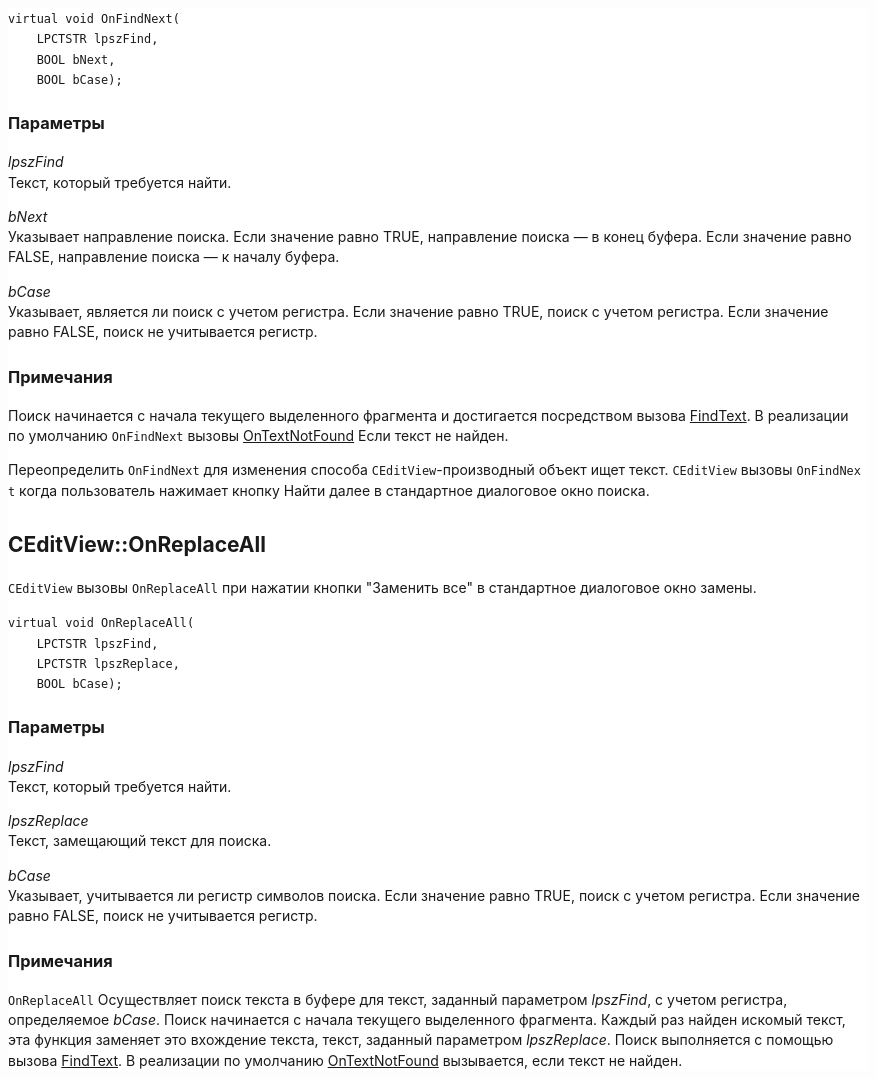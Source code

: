 ```  
virtual void OnFindNext(
    LPCTSTR lpszFind,  
    BOOL bNext,  
    BOOL bCase);
```  
  
### <a name="parameters"></a>Параметры  
 *lpszFind*  
 Текст, который требуется найти.  
  
 *bNext*  
 Указывает направление поиска. Если значение равно TRUE, направление поиска — в конец буфера. Если значение равно FALSE, направление поиска — к началу буфера.  
  
 *bCase*  
 Указывает, является ли поиск с учетом регистра. Если значение равно TRUE, поиск с учетом регистра. Если значение равно FALSE, поиск не учитывается регистр.  
  
### <a name="remarks"></a>Примечания  
 Поиск начинается с начала текущего выделенного фрагмента и достигается посредством вызова [FindText](#findtext). В реализации по умолчанию `OnFindNext` вызовы [OnTextNotFound](#ontextnotfound) Если текст не найден.  
  
 Переопределить `OnFindNext` для изменения способа `CEditView`-производный объект ищет текст. `CEditView` вызовы `OnFindNext` когда пользователь нажимает кнопку Найти далее в стандартное диалоговое окно поиска.  
  
##  <a name="onreplaceall"></a>  CEditView::OnReplaceAll  
 `CEditView` вызовы `OnReplaceAll` при нажатии кнопки "Заменить все" в стандартное диалоговое окно замены.  
  
```  
virtual void OnReplaceAll(
    LPCTSTR lpszFind,  
    LPCTSTR lpszReplace,  
    BOOL bCase);
```  
  
### <a name="parameters"></a>Параметры  
 *lpszFind*  
 Текст, который требуется найти.  
  
 *lpszReplace*  
 Текст, замещающий текст для поиска.  
  
 *bCase*  
 Указывает, учитывается ли регистр символов поиска. Если значение равно TRUE, поиск с учетом регистра. Если значение равно FALSE, поиск не учитывается регистр.  
  
### <a name="remarks"></a>Примечания  
 `OnReplaceAll` Осуществляет поиск текста в буфере для текст, заданный параметром *lpszFind*, с учетом регистра, определяемое *bCase*. Поиск начинается с начала текущего выделенного фрагмента. Каждый раз найден искомый текст, эта функция заменяет это вхождение текста, текст, заданный параметром *lpszReplace*. Поиск выполняется с помощью вызова [FindText](#findtext). В реализации по умолчанию [OnTextNotFound](#ontextnotfound) вызывается, если текст не найден.  
  